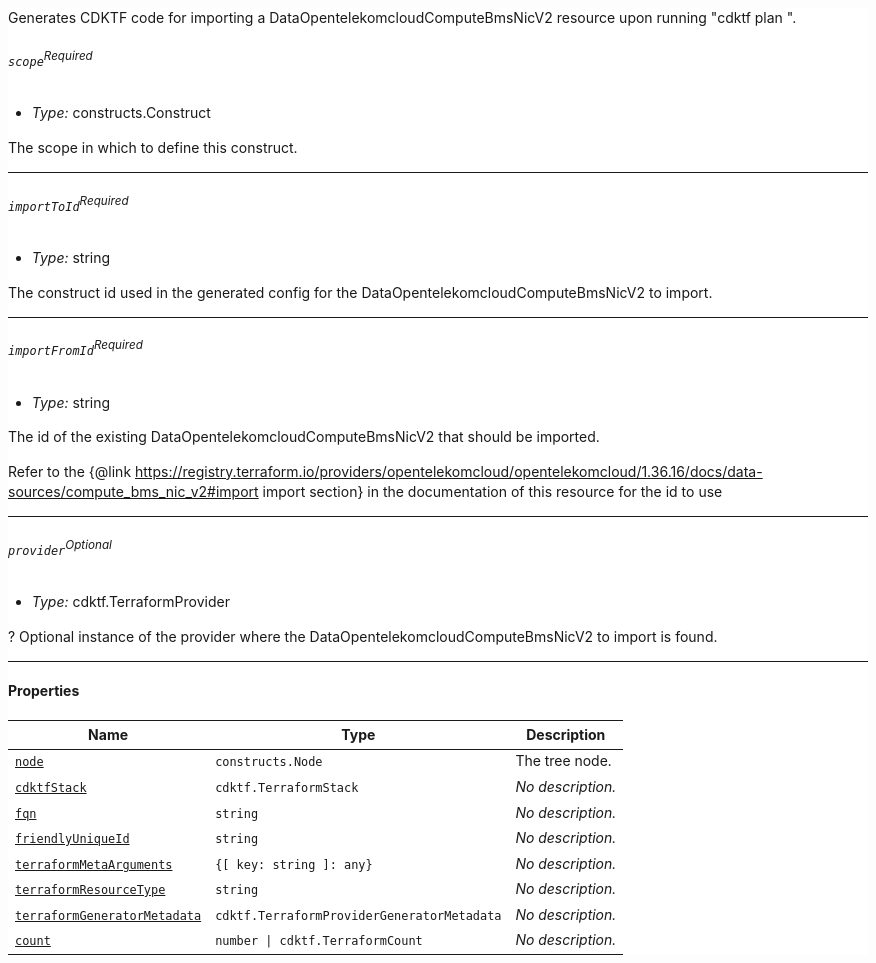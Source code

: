 Generates CDKTF code for importing a DataOpentelekomcloudComputeBmsNicV2 resource upon running "cdktf plan <stack-name>".

###### `scope`<sup>Required</sup> <a name="scope" id="@cdktf/provider-opentelekomcloud.dataOpentelekomcloudComputeBmsNicV2.DataOpentelekomcloudComputeBmsNicV2.generateConfigForImport.parameter.scope"></a>

- *Type:* constructs.Construct

The scope in which to define this construct.

---

###### `importToId`<sup>Required</sup> <a name="importToId" id="@cdktf/provider-opentelekomcloud.dataOpentelekomcloudComputeBmsNicV2.DataOpentelekomcloudComputeBmsNicV2.generateConfigForImport.parameter.importToId"></a>

- *Type:* string

The construct id used in the generated config for the DataOpentelekomcloudComputeBmsNicV2 to import.

---

###### `importFromId`<sup>Required</sup> <a name="importFromId" id="@cdktf/provider-opentelekomcloud.dataOpentelekomcloudComputeBmsNicV2.DataOpentelekomcloudComputeBmsNicV2.generateConfigForImport.parameter.importFromId"></a>

- *Type:* string

The id of the existing DataOpentelekomcloudComputeBmsNicV2 that should be imported.

Refer to the {@link https://registry.terraform.io/providers/opentelekomcloud/opentelekomcloud/1.36.16/docs/data-sources/compute_bms_nic_v2#import import section} in the documentation of this resource for the id to use

---

###### `provider`<sup>Optional</sup> <a name="provider" id="@cdktf/provider-opentelekomcloud.dataOpentelekomcloudComputeBmsNicV2.DataOpentelekomcloudComputeBmsNicV2.generateConfigForImport.parameter.provider"></a>

- *Type:* cdktf.TerraformProvider

? Optional instance of the provider where the DataOpentelekomcloudComputeBmsNicV2 to import is found.

---

#### Properties <a name="Properties" id="Properties"></a>

| **Name** | **Type** | **Description** |
| --- | --- | --- |
| <code><a href="#@cdktf/provider-opentelekomcloud.dataOpentelekomcloudComputeBmsNicV2.DataOpentelekomcloudComputeBmsNicV2.property.node">node</a></code> | <code>constructs.Node</code> | The tree node. |
| <code><a href="#@cdktf/provider-opentelekomcloud.dataOpentelekomcloudComputeBmsNicV2.DataOpentelekomcloudComputeBmsNicV2.property.cdktfStack">cdktfStack</a></code> | <code>cdktf.TerraformStack</code> | *No description.* |
| <code><a href="#@cdktf/provider-opentelekomcloud.dataOpentelekomcloudComputeBmsNicV2.DataOpentelekomcloudComputeBmsNicV2.property.fqn">fqn</a></code> | <code>string</code> | *No description.* |
| <code><a href="#@cdktf/provider-opentelekomcloud.dataOpentelekomcloudComputeBmsNicV2.DataOpentelekomcloudComputeBmsNicV2.property.friendlyUniqueId">friendlyUniqueId</a></code> | <code>string</code> | *No description.* |
| <code><a href="#@cdktf/provider-opentelekomcloud.dataOpentelekomcloudComputeBmsNicV2.DataOpentelekomcloudComputeBmsNicV2.property.terraformMetaArguments">terraformMetaArguments</a></code> | <code>{[ key: string ]: any}</code> | *No description.* |
| <code><a href="#@cdktf/provider-opentelekomcloud.dataOpentelekomcloudComputeBmsNicV2.DataOpentelekomcloudComputeBmsNicV2.property.terraformResourceType">terraformResourceType</a></code> | <code>string</code> | *No description.* |
| <code><a href="#@cdktf/provider-opentelekomcloud.dataOpentelekomcloudComputeBmsNicV2.DataOpentelekomcloudComputeBmsNicV2.property.terraformGeneratorMetadata">terraformGeneratorMetadata</a></code> | <code>cdktf.TerraformProviderGeneratorMetadata</code> | *No description.* |
| <code><a href="#@cdktf/provider-opentelekomcloud.dataOpentelekomcloudComputeBmsNicV2.DataOpentelekomcloudComputeBmsNicV2.property.count">count</a></code> | <code>number \| cdktf.TerraformCount</code> | *No description.* |